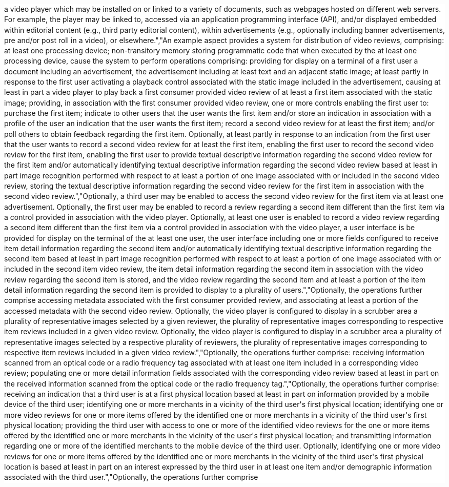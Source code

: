 a video player which may be installed on or linked to a variety of documents, such as webpages hosted on different web servers. For example, the player may be linked to, accessed via an application programming interface (API), and\/or displayed embedded within editorial content (e.g., third party editorial content), within advertisements (e.g., optionally including banner advertisements, pre and\/or post roll in a video), or elsewhere.","An example aspect provides a system for distribution of video reviews, comprising: at least one processing device; non-transitory memory storing programmatic code that when executed by the at least one processing device, cause the system to perform operations comprising: providing for display on a terminal of a first user a document including an advertisement, the advertisement including at least text and an adjacent static image; at least partly in response to the first user activating a playback control associated with the static image included in the advertisement, causing at least in part a video player to play back a first consumer provided video review of at least a first item associated with the static image; providing, in association with the first consumer provided video review, one or more controls enabling the first user to: purchase the first item; indicate to other users that the user wants the first item and\/or store an indication in association with a profile of the user an indication that the user wants the first item; record a second video review for at least the first item; and\/or poll others to obtain feedback regarding the first item. Optionally, at least partly in response to an indication from the first user that the user wants to record a second video review for at least the first item, enabling the first user to record the second video review for the first item, enabling the first user to provide textual descriptive information regarding the second video review for the first item and\/or automatically identifying textual descriptive information regarding the second video review based at least in part image recognition performed with respect to at least a portion of one image associated with or included in the second video review, storing the textual descriptive information regarding the second video review for the first item in association with the second video review.","Optionally, a third user may be enabled to access the second video review for the first item via at least one advertisement. Optionally, the first user may be enabled to record a review regarding a second item different than the first item via a control provided in association with the video player. Optionally, at least one user is enabled to record a video review regarding a second item different than the first item via a control provided in association with the video player, a user interface is be provided for display on the terminal of the at least one user, the user interface including one or more fields configured to receive item detail information regarding the second item and\/or automatically identifying textual descriptive information regarding the second item based at least in part image recognition performed with respect to at least a portion of one image associated with or included in the second item video review, the item detail information regarding the second item in association with the video review regarding the second item is stored, and the video review regarding the second item and at least a portion of the item detail information regarding the second item is provided to display to a plurality of users.","Optionally, the operations further comprise accessing metadata associated with the first consumer provided review, and associating at least a portion of the accessed metadata with the second video review. Optionally, the video player is configured to display in a scrubber area a plurality of representative images selected by a given reviewer, the plurality of representative images corresponding to respective item reviews included in a given video review. Optionally, the video player is configured to display in a scrubber area a plurality of representative images selected by a respective plurality of reviewers, the plurality of representative images corresponding to respective item reviews included in a given video review.","Optionally, the operations further comprise: receiving information scanned from an optical code or a radio frequency tag associated with at least one item included in a corresponding video review; populating one or more detail information fields associated with the corresponding video review based at least in part on the received information scanned from the optical code or the radio frequency tag.","Optionally, the operations further comprise: receiving an indication that a third user is at a first physical location based at least in part on information provided by a mobile device of the third user; identifying one or more merchants in a vicinity of the third user's first physical location; identifying one or more video reviews for one or more items offered by the identified one or more merchants in a vicinity of the third user's first physical location; providing the third user with access to one or more of the identified video reviews for the one or more items offered by the identified one or more merchants in the vicinity of the user's first physical location; and transmitting information regarding one or more of the identified merchants to the mobile device of the third user. Optionally, identifying one or more video reviews for one or more items offered by the identified one or more merchants in the vicinity of the third user's first physical location is based at least in part on an interest expressed by the third user in at least one item and\/or demographic information associated with the third user.","Optionally, the operations further comprise